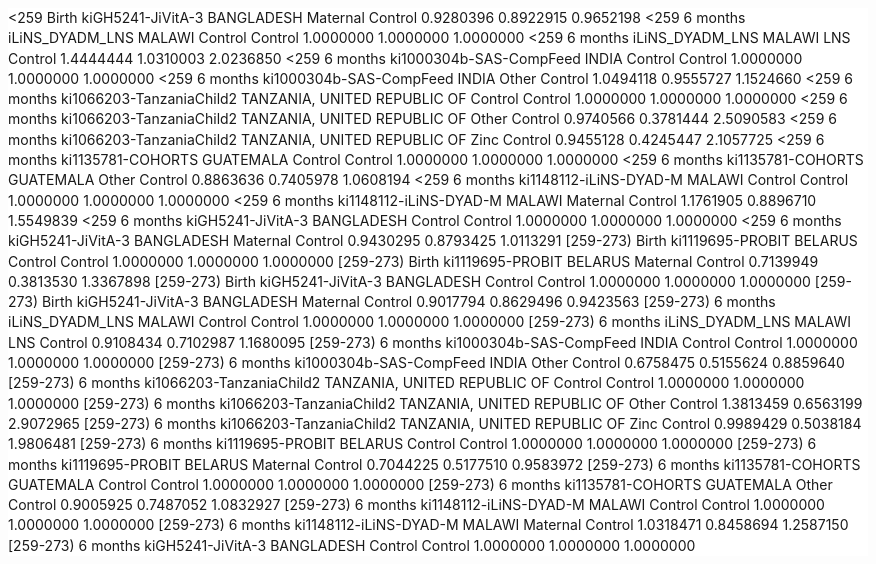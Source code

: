 <259        Birth       kiGH5241-JiVitA-3          BANGLADESH                     Maternal             Control           0.9280396   0.8922915   0.9652198
<259        6 months    iLiNS_DYADM_LNS            MALAWI                         Control              Control           1.0000000   1.0000000   1.0000000
<259        6 months    iLiNS_DYADM_LNS            MALAWI                         LNS                  Control           1.4444444   1.0310003   2.0236850
<259        6 months    ki1000304b-SAS-CompFeed    INDIA                          Control              Control           1.0000000   1.0000000   1.0000000
<259        6 months    ki1000304b-SAS-CompFeed    INDIA                          Other                Control           1.0494118   0.9555727   1.1524660
<259        6 months    ki1066203-TanzaniaChild2   TANZANIA, UNITED REPUBLIC OF   Control              Control           1.0000000   1.0000000   1.0000000
<259        6 months    ki1066203-TanzaniaChild2   TANZANIA, UNITED REPUBLIC OF   Other                Control           0.9740566   0.3781444   2.5090583
<259        6 months    ki1066203-TanzaniaChild2   TANZANIA, UNITED REPUBLIC OF   Zinc                 Control           0.9455128   0.4245447   2.1057725
<259        6 months    ki1135781-COHORTS          GUATEMALA                      Control              Control           1.0000000   1.0000000   1.0000000
<259        6 months    ki1135781-COHORTS          GUATEMALA                      Other                Control           0.8863636   0.7405978   1.0608194
<259        6 months    ki1148112-iLiNS-DYAD-M     MALAWI                         Control              Control           1.0000000   1.0000000   1.0000000
<259        6 months    ki1148112-iLiNS-DYAD-M     MALAWI                         Maternal             Control           1.1761905   0.8896710   1.5549839
<259        6 months    kiGH5241-JiVitA-3          BANGLADESH                     Control              Control           1.0000000   1.0000000   1.0000000
<259        6 months    kiGH5241-JiVitA-3          BANGLADESH                     Maternal             Control           0.9430295   0.8793425   1.0113291
[259-273)   Birth       ki1119695-PROBIT           BELARUS                        Control              Control           1.0000000   1.0000000   1.0000000
[259-273)   Birth       ki1119695-PROBIT           BELARUS                        Maternal             Control           0.7139949   0.3813530   1.3367898
[259-273)   Birth       kiGH5241-JiVitA-3          BANGLADESH                     Control              Control           1.0000000   1.0000000   1.0000000
[259-273)   Birth       kiGH5241-JiVitA-3          BANGLADESH                     Maternal             Control           0.9017794   0.8629496   0.9423563
[259-273)   6 months    iLiNS_DYADM_LNS            MALAWI                         Control              Control           1.0000000   1.0000000   1.0000000
[259-273)   6 months    iLiNS_DYADM_LNS            MALAWI                         LNS                  Control           0.9108434   0.7102987   1.1680095
[259-273)   6 months    ki1000304b-SAS-CompFeed    INDIA                          Control              Control           1.0000000   1.0000000   1.0000000
[259-273)   6 months    ki1000304b-SAS-CompFeed    INDIA                          Other                Control           0.6758475   0.5155624   0.8859640
[259-273)   6 months    ki1066203-TanzaniaChild2   TANZANIA, UNITED REPUBLIC OF   Control              Control           1.0000000   1.0000000   1.0000000
[259-273)   6 months    ki1066203-TanzaniaChild2   TANZANIA, UNITED REPUBLIC OF   Other                Control           1.3813459   0.6563199   2.9072965
[259-273)   6 months    ki1066203-TanzaniaChild2   TANZANIA, UNITED REPUBLIC OF   Zinc                 Control           0.9989429   0.5038184   1.9806481
[259-273)   6 months    ki1119695-PROBIT           BELARUS                        Control              Control           1.0000000   1.0000000   1.0000000
[259-273)   6 months    ki1119695-PROBIT           BELARUS                        Maternal             Control           0.7044225   0.5177510   0.9583972
[259-273)   6 months    ki1135781-COHORTS          GUATEMALA                      Control              Control           1.0000000   1.0000000   1.0000000
[259-273)   6 months    ki1135781-COHORTS          GUATEMALA                      Other                Control           0.9005925   0.7487052   1.0832927
[259-273)   6 months    ki1148112-iLiNS-DYAD-M     MALAWI                         Control              Control           1.0000000   1.0000000   1.0000000
[259-273)   6 months    ki1148112-iLiNS-DYAD-M     MALAWI                         Maternal             Control           1.0318471   0.8458694   1.2587150
[259-273)   6 months    kiGH5241-JiVitA-3          BANGLADESH                     Control              Control           1.0000000   1.0000000   1.0000000